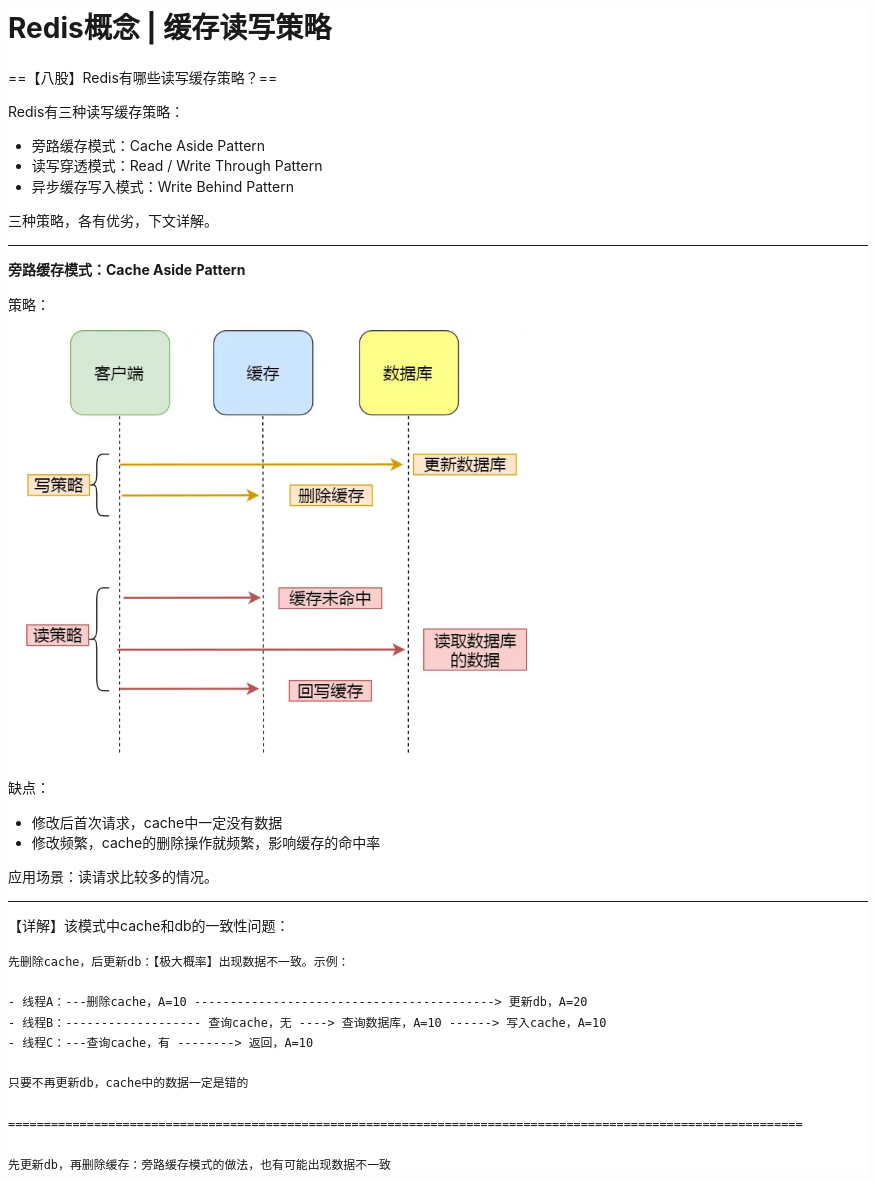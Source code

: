 

# Redis概念 | 缓存读写策略

==【八股】Redis有哪些读写缓存策略？==

Redis有三种读写缓存策略：

- 旁路缓存模式：Cache Aside Pattern
- 读写穿透模式：Read / Write Through Pattern
- 异步缓存写入模式：Write Behind Pattern

三种策略，各有优劣，下文详解。

---

**旁路缓存模式：Cache Aside Pattern**

策略：

![image-20240423220123847](./assets/image-20240423220123847.png)

缺点：

- 修改后首次请求，cache中一定没有数据
- 修改频繁，cache的删除操作就频繁，影响缓存的命中率

应用场景：读请求比较多的情况。

---

【详解】该模式中cache和db的一致性问题：

```
先删除cache，后更新db：【极大概率】出现数据不一致。示例：

- 线程A：---删除cache，A=10 ------------------------------------------> 更新db，A=20
- 线程B：------------------- 查询cache，无 ----> 查询数据库，A=10 ------> 写入cache，A=10
- 线程C：---查询cache，有 --------> 返回，A=10

只要不再更新db，cache中的数据一定是错的

===============================================================================================================

先更新db，再删除缓存：旁路缓存模式的做法，也有可能出现数据不一致

```